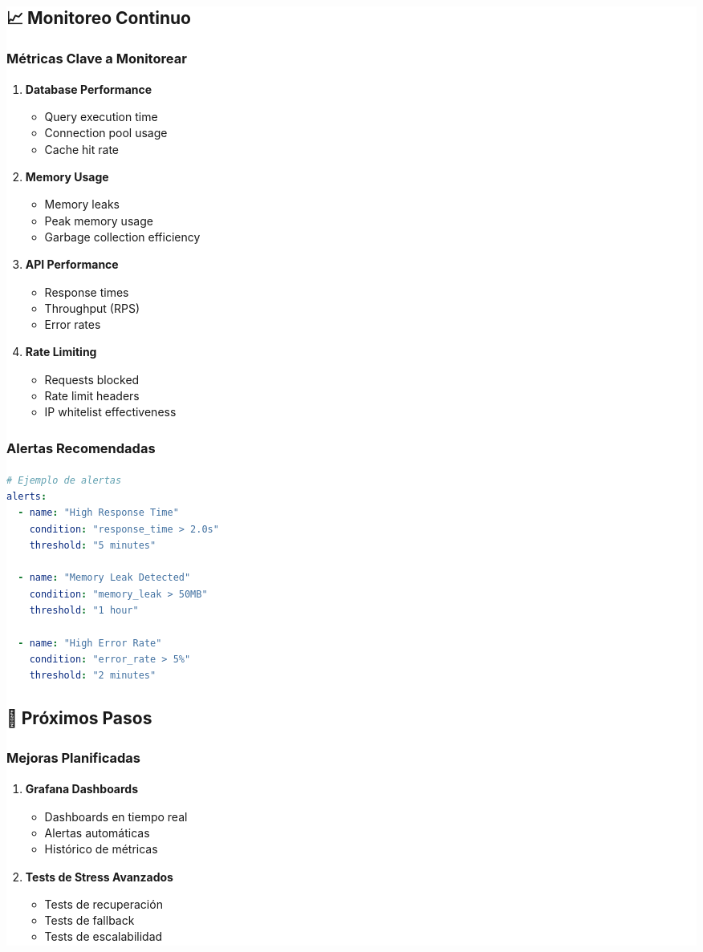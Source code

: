 ## 📈 Monitoreo Continuo

### Métricas Clave a Monitorear

1. **Database Performance**
   - Query execution time
   - Connection pool usage
   - Cache hit rate

2. **Memory Usage**
   - Memory leaks
   - Peak memory usage
   - Garbage collection efficiency

3. **API Performance**
   - Response times
   - Throughput (RPS)
   - Error rates

4. **Rate Limiting**
   - Requests blocked
   - Rate limit headers
   - IP whitelist effectiveness

### Alertas Recomendadas

```yaml
# Ejemplo de alertas
alerts:
  - name: "High Response Time"
    condition: "response_time > 2.0s"
    threshold: "5 minutes"
  
  - name: "Memory Leak Detected"
    condition: "memory_leak > 50MB"
    threshold: "1 hour"
  
  - name: "High Error Rate"
    condition: "error_rate > 5%"
    threshold: "2 minutes"
```

## 🎯 Próximos Pasos

### Mejoras Planificadas

1. **Grafana Dashboards**
   - Dashboards en tiempo real
   - Alertas automáticas
   - Histórico de métricas

2. **Tests de Stress Avanzados**
   - Tests de recuperación
   - Tests de fallback
   - Tests de escalabilidad

